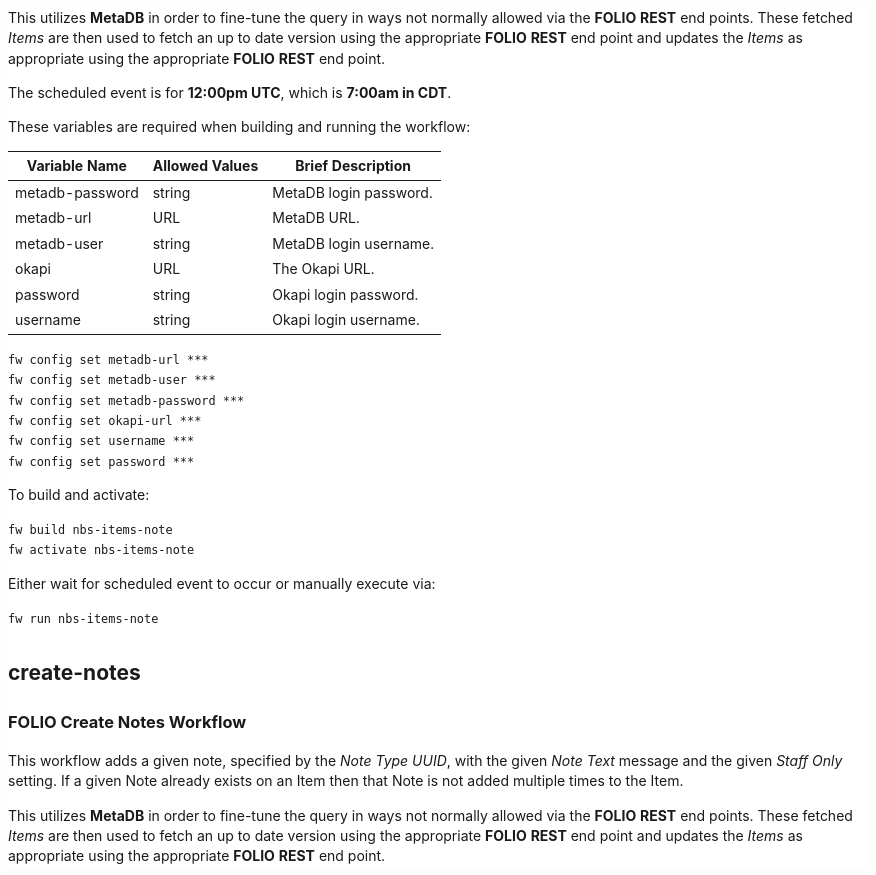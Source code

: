 This utilizes **MetaDB** in order to fine-tune the query in ways not normally allowed via the **FOLIO** **REST** end points.
These fetched *Items* are then used to fetch an up to date version using the appropriate **FOLIO** **REST** end point and updates the *Items* as appropriate using the appropriate **FOLIO** **REST** end point.

The scheduled event is for **12:00pm UTC**, which is **7:00am in CDT**.

These variables are required when building and running the workflow:

| Variable Name   | Allowed Values | Brief Description
| --------------- | -------------- | -----------------
| metadb-password | string         | MetaDB login password.
| metadb-url      | URL            | MetaDB URL.
| metadb-user     | string         | MetaDB login username.
| okapi           | URL            | The Okapi URL.
| password        | string         | Okapi login password.
| username        | string         | Okapi login username.

```shell
fw config set metadb-url ***
fw config set metadb-user ***
fw config set metadb-password ***
fw config set okapi-url ***
fw config set username ***
fw config set password ***
```

To build and activate:
```shell
fw build nbs-items-note
fw activate nbs-items-note
```

Either wait for scheduled event to occur or manually execute via:
```shell
fw run nbs-items-note
```


## create-notes


### FOLIO Create Notes Workflow

This workflow adds a given note, specified by the *Note Type UUID*, with the given *Note Text* message and the given *Staff Only* setting.
If a given Note already exists on an Item then that Note is not added multiple times to the Item.

This utilizes **MetaDB** in order to fine-tune the query in ways not normally allowed via the **FOLIO** **REST** end points.
These fetched *Items* are then used to fetch an up to date version using the appropriate **FOLIO** **REST** end point and updates the *Items* as appropriate using the appropriate **FOLIO** **REST** end point.
